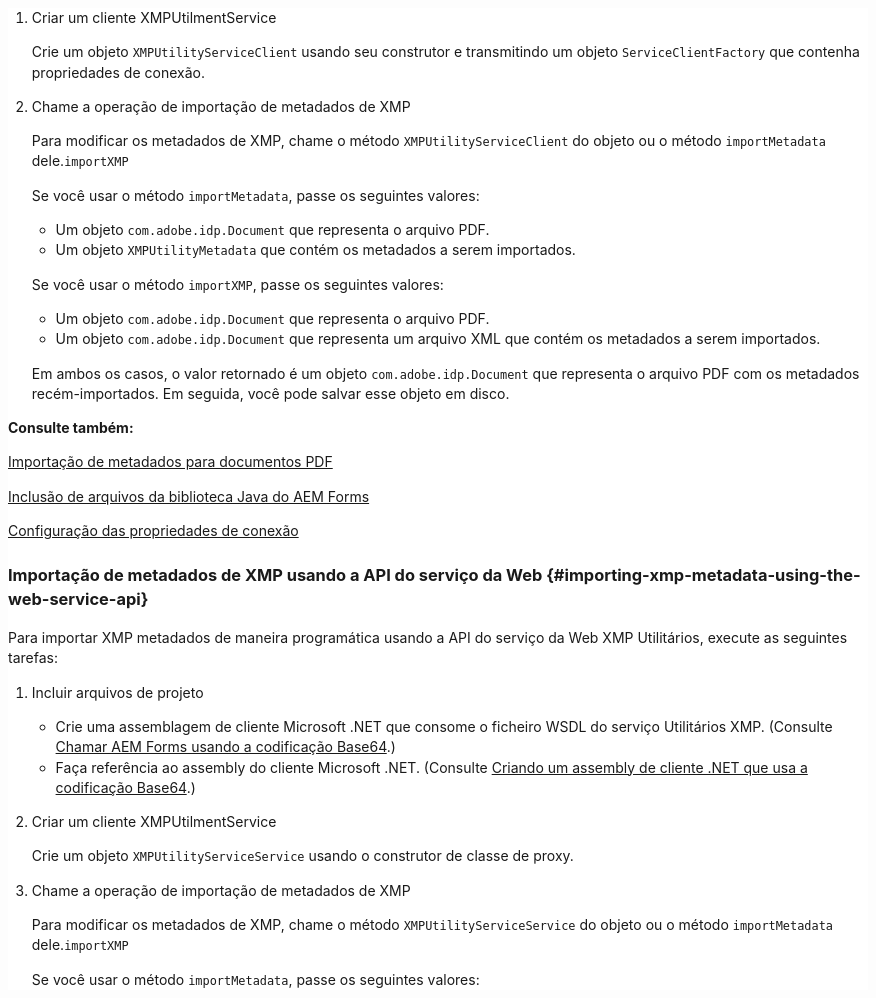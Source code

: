 1. Criar um cliente XMPUtilmentService

   Crie um objeto `XMPUtilityServiceClient` usando seu construtor e transmitindo um objeto `ServiceClientFactory` que contenha propriedades de conexão.

1. Chame a operação de importação de metadados de XMP

   Para modificar os metadados de XMP, chame o método `XMPUtilityServiceClient` do objeto ou o método `importMetadata` dele.`importXMP`

   Se você usar o método `importMetadata`, passe os seguintes valores:

   * Um objeto `com.adobe.idp.Document` que representa o arquivo PDF.
   * Um objeto `XMPUtilityMetadata` que contém os metadados a serem importados.

   Se você usar o método `importXMP`, passe os seguintes valores:

   * Um objeto `com.adobe.idp.Document` que representa o arquivo PDF.
   * Um objeto `com.adobe.idp.Document` que representa um arquivo XML que contém os metadados a serem importados.

   Em ambos os casos, o valor retornado é um objeto `com.adobe.idp.Document` que representa o arquivo PDF com os metadados recém-importados. Em seguida, você pode salvar esse objeto em disco.

**Consulte também:**

[Importação de metadados para documentos PDF](xmp-utilities.md#importing-metadata-into-pdf-documents)

[Inclusão de arquivos da biblioteca Java do AEM Forms](/help/forms/developing/invoking-aem-forms-using-java.md#including-aem-forms-java-library-files)

[Configuração das propriedades de conexão](/help/forms/developing/invoking-aem-forms-using-java.md#setting-connection-properties)

### Importação de metadados de XMP usando a API do serviço da Web {#importing-xmp-metadata-using-the-web-service-api}

Para importar XMP metadados de maneira programática usando a API do serviço da Web XMP Utilitários, execute as seguintes tarefas:

1. Incluir arquivos de projeto

   * Crie uma assemblagem de cliente Microsoft .NET que consome o ficheiro WSDL do serviço Utilitários XMP. (Consulte [Chamar AEM Forms usando a codificação Base64](/help/forms/developing/invoking-aem-forms-using-web.md#invoking-aem-forms-using-base64-encoding).)
   * Faça referência ao assembly do cliente Microsoft .NET. (Consulte [Criando um assembly de cliente .NET que usa a codificação Base64](/help/forms/developing/invoking-aem-forms-using-web.md#creating-a-net-client-assembly-that-uses-base64-encoding).)

1. Criar um cliente XMPUtilmentService

   Crie um objeto `XMPUtilityServiceService` usando o construtor de classe de proxy.

1. Chame a operação de importação de metadados de XMP

   Para modificar os metadados de XMP, chame o método `XMPUtilityServiceService` do objeto ou o método `importMetadata` dele.`importXMP`

   Se você usar o método `importMetadata`, passe os seguintes valores:
